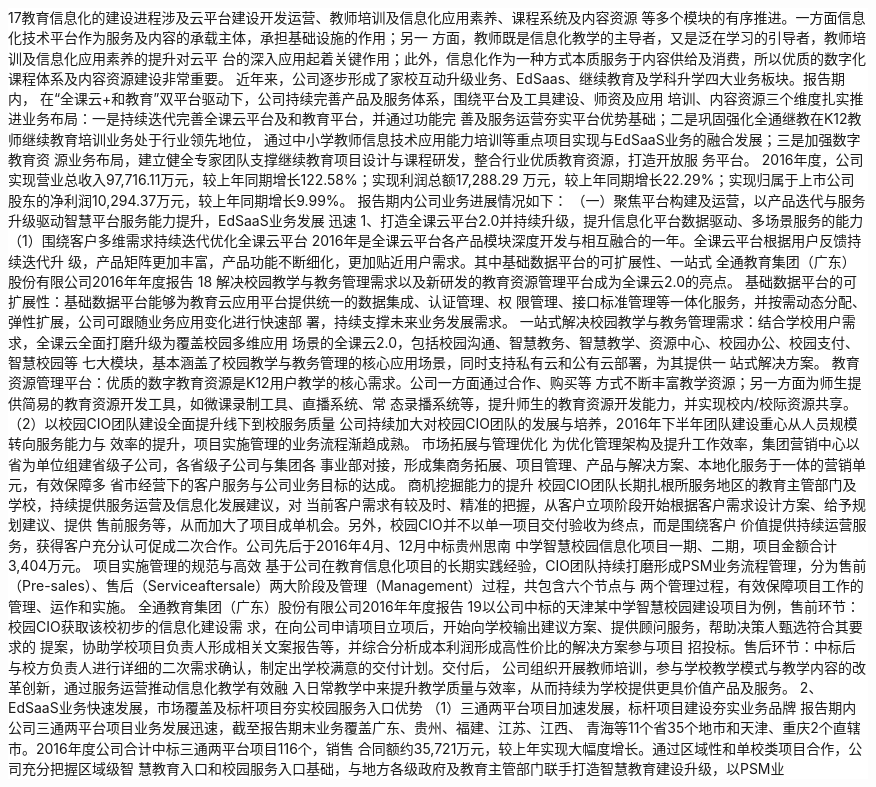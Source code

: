 17教育信息化的建设进程涉及云平台建设开发运营、教师培训及信息化应用素养、课程系统及内容资源
等多个模块的有序推进。一方面信息化技术平台作为服务及内容的承载主体，承担基础设施的作用；另一
方面，教师既是信息化教学的主导者，又是泛在学习的引导者，教师培训及信息化应用素养的提升对云平
台的深入应用起着关键作用；此外，信息化作为一种方式本质服务于内容供给及消费，所以优质的数字化
课程体系及内容资源建设非常重要。
近年来，公司逐步形成了家校互动升级业务、EdSaas、继续教育及学科升学四大业务板块。报告期内，
在“全课云+和教育”双平台驱动下，公司持续完善产品及服务体系，围绕平台及工具建设、师资及应用
培训、内容资源三个维度扎实推进业务布局：一是持续迭代完善全课云平台及和教育平台，并通过功能完
善及服务运营夯实平台优势基础；二是巩固强化全通继教在K12教师继续教育培训业务处于行业领先地位，
通过中小学教师信息技术应用能力培训等重点项目实现与EdSaaS业务的融合发展；三是加强数字教育资
源业务布局，建立健全专家团队支撑继续教育项目设计与课程研发，整合行业优质教育资源，打造开放服
务平台。
2016年度，公司实现营业总收入97,716.11万元，较上年同期增长122.58%；实现利润总额17,288.29
万元，较上年同期增长22.29%；实现归属于上市公司股东的净利润10,294.37万元，较上年同期增长9.99%。
报告期内公司业务进展情况如下：
（一）聚焦平台构建及运营，以产品迭代与服务升级驱动智慧平台服务能力提升，EdSaaS业务发展
迅速
1、打造全课云平台2.0并持续升级，提升信息化平台数据驱动、多场景服务的能力
（1）围绕客户多维需求持续迭代优化全课云平台
2016年是全课云平台各产品模块深度开发与相互融合的一年。全课云平台根据用户反馈持续迭代升
级，产品矩阵更加丰富，产品功能不断细化，更加贴近用户需求。其中基础数据平台的可扩展性、一站式
全通教育集团（广东）股份有限公司2016年年度报告
18
解决校园教学与教务管理需求以及新研发的教育资源管理平台成为全课云2.0的亮点。
基础数据平台的可扩展性：基础数据平台能够为教育云应用平台提供统一的数据集成、认证管理、权
限管理、接口标准管理等一体化服务，并按需动态分配、弹性扩展，公司可跟随业务应用变化进行快速部
署，持续支撑未来业务发展需求。
一站式解决校园教学与教务管理需求：结合学校用户需求，全课云全面打磨升级为覆盖校园多维应用
场景的全课云2.0，包括校园沟通、智慧教务、智慧教学、资源中心、校园办公、校园支付、智慧校园等
七大模块，基本涵盖了校园教学与教务管理的核心应用场景，同时支持私有云和公有云部署，为其提供一
站式解决方案。
教育资源管理平台：优质的数字教育资源是K12用户教学的核心需求。公司一方面通过合作、购买等
方式不断丰富教学资源；另一方面为师生提供简易的教育资源开发工具，如微课录制工具、直播系统、常
态录播系统等，提升师生的教育资源开发能力，并实现校内/校际资源共享。
（2）以校园CIO团队建设全面提升线下到校服务质量
公司持续加大对校园CIO团队的发展与培养，2016年下半年团队建设重心从人员规模转向服务能力与
效率的提升，项目实施管理的业务流程渐趋成熟。
市场拓展与管理优化
为优化管理架构及提升工作效率，集团营销中心以省为单位组建省级子公司，各省级子公司与集团各
事业部对接，形成集商务拓展、项目管理、产品与解决方案、本地化服务于一体的营销单元，有效保障多
省市经营下的客户服务与公司业务目标的达成。
商机挖掘能力的提升
校园CIO团队长期扎根所服务地区的教育主管部门及学校，持续提供服务运营及信息化发展建议，对
当前客户需求有较及时、精准的把握，从客户立项阶段开始根据客户需求设计方案、给予规划建议、提供
售前服务等，从而加大了项目成单机会。另外，校园CIO并不以单一项目交付验收为终点，而是围绕客户
价值提供持续运营服务，获得客户充分认可促成二次合作。公司先后于2016年4月、12月中标贵州思南
中学智慧校园信息化项目一期、二期，项目金额合计3,404万元。
项目实施管理的规范与高效
基于公司在教育信息化项目的长期实践经验，CIO团队持续打磨形成PSM业务流程管理，分为售前
（Pre-sales）、售后（Serviceaftersale）两大阶段及管理（Management）过程，共包含六个节点与
两个管理过程，有效保障项目工作的管理、运作和实施。
全通教育集团（广东）股份有限公司2016年年度报告
19以公司中标的天津某中学智慧校园建设项目为例，售前环节：校园CIO获取该校初步的信息化建设需
求，在向公司申请项目立项后，开始向学校输出建议方案、提供顾问服务，帮助决策人甄选符合其要求的
提案，协助学校项目负责人形成相关文案报告等，并综合分析成本利润形成高性价比的解决方案参与项目
招投标。售后环节：中标后与校方负责人进行详细的二次需求确认，制定出学校满意的交付计划。交付后，
公司组织开展教师培训，参与学校教学模式与教学内容的改革创新，通过服务运营推动信息化教学有效融
入日常教学中来提升教学质量与效率，从而持续为学校提供更具价值产品及服务。
2、EdSaaS业务快速发展，市场覆盖及标杆项目夯实校园服务入口优势
（1）三通两平台项目加速发展，标杆项目建设夯实业务品牌
报告期内公司三通两平台项目业务发展迅速，截至报告期末业务覆盖广东、贵州、福建、江苏、江西、
青海等11个省35个地市和天津、重庆2个直辖市。2016年度公司合计中标三通两平台项目116个，销售
合同额约35,721万元，较上年实现大幅度增长。通过区域性和单校类项目合作，公司充分把握区域级智
慧教育入口和校园服务入口基础，与地方各级政府及教育主管部门联手打造智慧教育建设升级，以PSM业